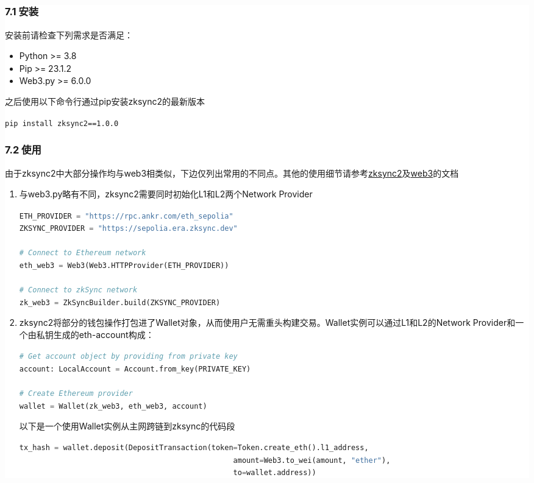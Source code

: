 ### 7.1 安装

安装前请检查下列需求是否满足：

- Python >= 3.8
- Pip >= 23.1.2
- Web3.py >= 6.0.0

之后使用以下命令行通过pip安装zksync2的最新版本

```shell
pip install zksync2==1.0.0
```

### 7.2 使用

由于zksync2中大部分操作均与web3相类似，下边仅列出常用的不同点。其他的使用细节请参考[zksync2](https://docs.zksync.io/build/sdks/python/getting-started.html)及[web3](https://web3py.readthedocs.io/en/stable/)的文档

1. 与web3.py略有不同，zksync2需要同时初始化L1和L2两个Network Provider

    ```python
    ETH_PROVIDER = "https://rpc.ankr.com/eth_sepolia"
    ZKSYNC_PROVIDER = "https://sepolia.era.zksync.dev"

    # Connect to Ethereum network
    eth_web3 = Web3(Web3.HTTPProvider(ETH_PROVIDER))

    # Connect to zkSync network
    zk_web3 = ZkSyncBuilder.build(ZKSYNC_PROVIDER)
    ```

2. zksync2将部分的钱包操作打包进了Wallet对象，从而使用户无需重头构建交易。Wallet实例可以通过L1和L2的Network Provider和一个由私钥生成的eth-account构成：

    ```python
    # Get account object by providing from private key
    account: LocalAccount = Account.from_key(PRIVATE_KEY)

    # Create Ethereum provider
    wallet = Wallet(zk_web3, eth_web3, account)
    ```

    以下是一个使用Wallet实例从主网跨链到zksync的代码段

    ```python
    tx_hash = wallet.deposit(DepositTransaction(token=Token.create_eth().l1_address,
                                                     amount=Web3.to_wei(amount, "ether"),
                                                     to=wallet.address))
    ```

